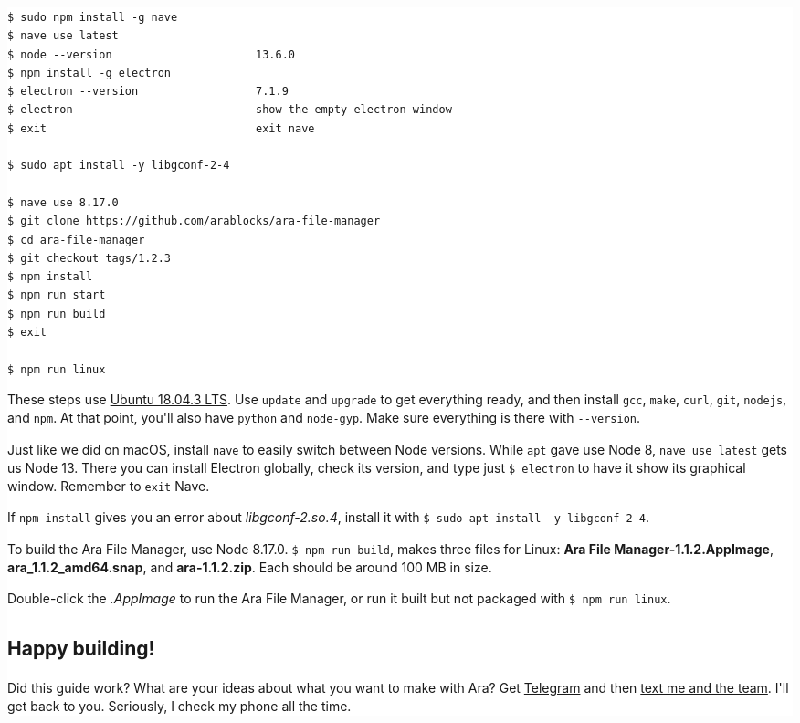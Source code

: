 ```
$ sudo npm install -g nave
$ nave use latest
$ node --version                      13.6.0
$ npm install -g electron
$ electron --version                  7.1.9
$ electron                            show the empty electron window
$ exit                                exit nave

$ sudo apt install -y libgconf-2-4

$ nave use 8.17.0
$ git clone https://github.com/arablocks/ara-file-manager  
$ cd ara-file-manager
$ git checkout tags/1.2.3
$ npm install
$ npm run start
$ npm run build
$ exit

$ npm run linux
```

These steps use [Ubuntu 18.04.3 LTS](https://ubuntu.com/download/desktop).
Use `update` and `upgrade` to get everything ready, and then install `gcc`, `make`, `curl`, `git`, `nodejs`, and `npm`.
At that point, you'll also have `python` and `node-gyp`.
Make sure everything is there with `--version`.

Just like we did on macOS, install `nave` to easily switch between Node versions.
While `apt` gave use Node 8, `nave use latest` gets us Node 13.
There you can install Electron globally, check its version, and type just `$ electron` to have it show its graphical window.
Remember to `exit` Nave.

If `npm install` gives you an error about *libgconf-2.so.4*, install it with `$ sudo apt install -y libgconf-2-4`.

To build the Ara File Manager, use Node 8.17.0.
`$ npm run build`, makes three files for Linux:
**Ara File Manager-1.1.2.AppImage**, **ara_1.1.2_amd64.snap**, and **ara-1.1.2.zip**.
Each should be around 100 MB in size.

Double-click the *.AppImage* to run the Ara File Manager,
or run it built but not packaged with `$ npm run linux`.

## Happy building!

Did this guide work?
What are your ideas about what you want to make with Ara?
Get [Telegram](https://telegram.org/) and then [text me and the team](https://t.me/arablocks).
I'll get back to you.
Seriously, I check my phone all the time.

